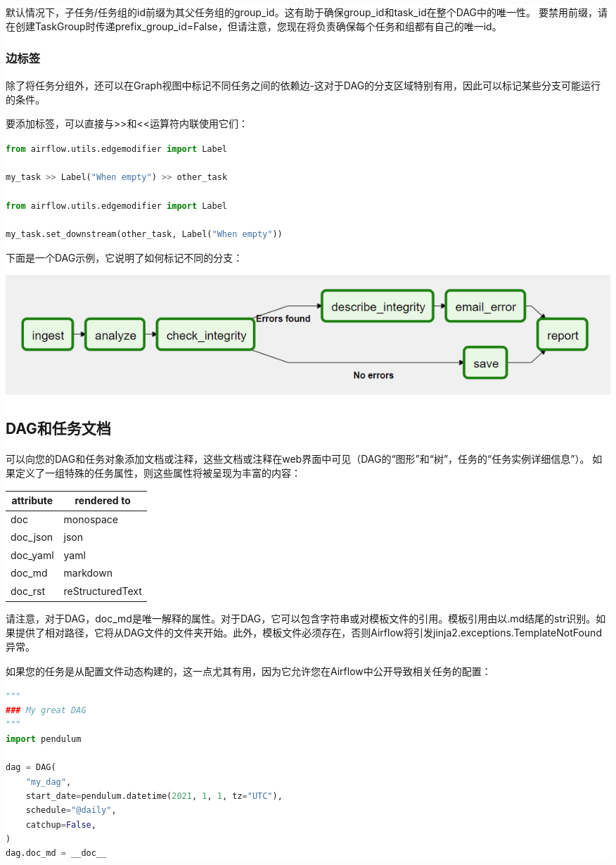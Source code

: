 默认情况下，子任务/任务组的id前缀为其父任务组的group_id。这有助于确保group_id和task_id在整个DAG中的唯一性。
要禁用前缀，请在创建TaskGroup时传递prefix_group_id=False，但请注意，您现在将负责确保每个任务和组都有自己的唯一id。

### 边标签

除了将任务分组外，还可以在Graph视图中标记不同任务之间的依赖边-这对于DAG的分支区域特别有用，因此可以标记某些分支可能运行的条件。

要添加标签，可以直接与>>和<<运算符内联使用它们：

```python
from airflow.utils.edgemodifier import Label

my_task >> Label("When empty") >> other_task

from airflow.utils.edgemodifier import Label

my_task.set_downstream(other_task, Label("When empty"))
```

下面是一个DAG示例，它说明了如何标记不同的分支：

![../_images/edge_label_example.png](./images/index/edge_label_example-1697963342047-23.png)

## DAG和任务文档

可以向您的DAG和任务对象添加文档或注释，这些文档或注释在web界面中可见（DAG的“图形”和“树”，任务的“任务实例详细信息”）。
如果定义了一组特殊的任务属性，则这些属性将被呈现为丰富的内容：

| attribute | rendered to      |
| --------- | ---------------- |
| doc       | monospace        |
| doc_json  | json             |
| doc_yaml  | yaml             |
| doc_md    | markdown         |
| doc_rst   | reStructuredText |

请注意，对于DAG，doc_md是唯一解释的属性。对于DAG，它可以包含字符串或对模板文件的引用。模板引用由以.md结尾的str识别。如果提供了相对路径，它将从DAG文件的文件夹开始。此外，模板文件必须存在，否则Airflow将引发jinja2.exceptions.TemplateNotFound异常。

如果您的任务是从配置文件动态构建的，这一点尤其有用，因为它允许您在Airflow中公开导致相关任务的配置：

```python
"""
### My great DAG
"""
import pendulum

dag = DAG(
    "my_dag",
    start_date=pendulum.datetime(2021, 1, 1, tz="UTC"),
    schedule="@daily",
    catchup=False,
)
dag.doc_md = __doc__

```